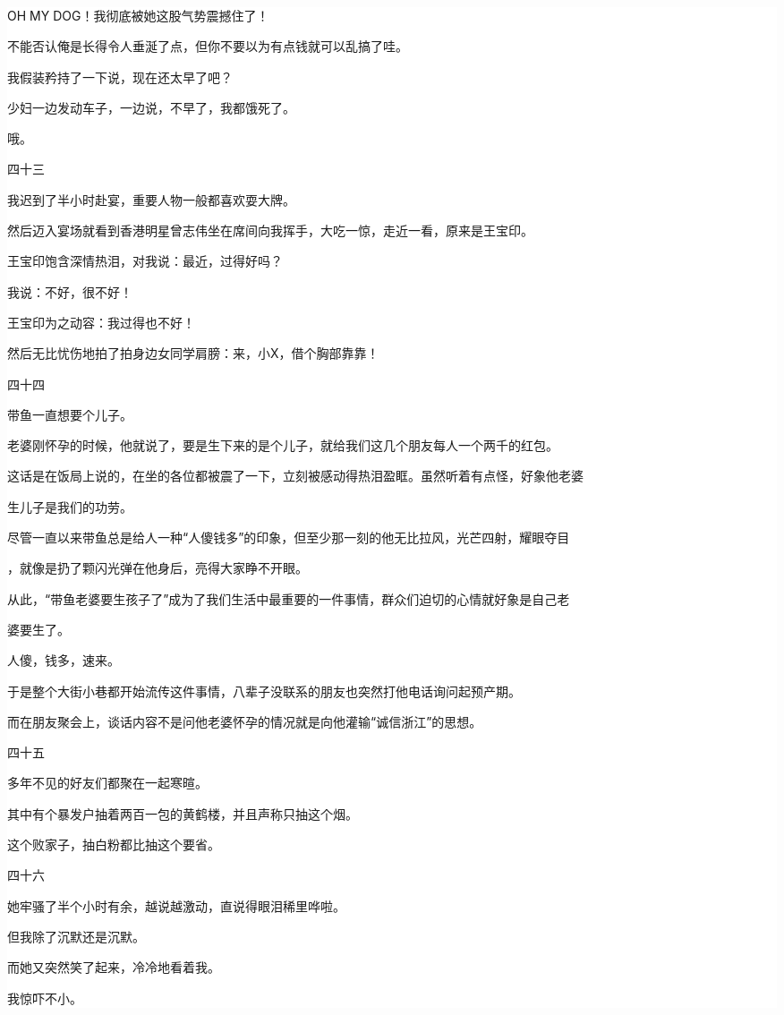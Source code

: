 OH MY DOG！我彻底被她这股气势震撼住了！

不能否认俺是长得令人垂涎了点，但你不要以为有点钱就可以乱搞了哇。

我假装矜持了一下说，现在还太早了吧？

少妇一边发动车子，一边说，不早了，我都饿死了。

哦。

四十三

我迟到了半小时赴宴，重要人物一般都喜欢耍大牌。

然后迈入宴场就看到香港明星曾志伟坐在席间向我挥手，大吃一惊，走近一看，原来是王宝印。

王宝印饱含深情热泪，对我说：最近，过得好吗？

我说：不好，很不好！

王宝印为之动容：我过得也不好！

然后无比忧伤地拍了拍身边女同学肩膀：来，小X，借个胸部靠靠！

四十四

带鱼一直想要个儿子。

老婆刚怀孕的时候，他就说了，要是生下来的是个儿子，就给我们这几个朋友每人一个两千的红包。

这话是在饭局上说的，在坐的各位都被震了一下，立刻被感动得热泪盈眶。虽然听着有点怪，好象他老婆

生儿子是我们的功劳。

尽管一直以来带鱼总是给人一种“人傻钱多”的印象，但至少那一刻的他无比拉风，光芒四射，耀眼夺目

，就像是扔了颗闪光弹在他身后，亮得大家睁不开眼。

从此，“带鱼老婆要生孩子了”成为了我们生活中最重要的一件事情，群众们迫切的心情就好象是自己老

婆要生了。

人傻，钱多，速来。

于是整个大街小巷都开始流传这件事情，八辈子没联系的朋友也突然打他电话询问起预产期。

而在朋友聚会上，谈话内容不是问他老婆怀孕的情况就是向他灌输“诚信浙江”的思想。

四十五

多年不见的好友们都聚在一起寒暄。

其中有个暴发户抽着两百一包的黄鹤楼，并且声称只抽这个烟。

这个败家子，抽白粉都比抽这个要省。

四十六

她牢骚了半个小时有余，越说越激动，直说得眼泪稀里哗啦。

但我除了沉默还是沉默。

而她又突然笑了起来，冷冷地看着我。

我惊吓不小。
